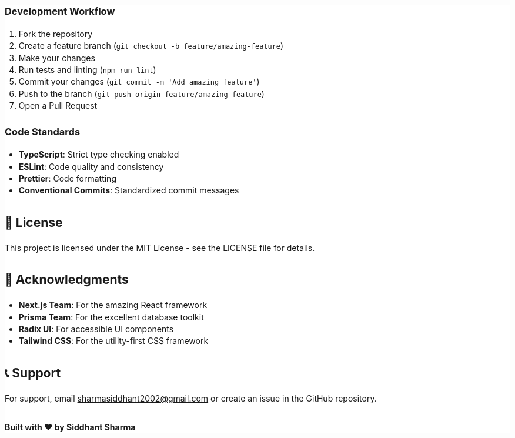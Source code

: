 ### Development Workflow
1. Fork the repository
2. Create a feature branch (`git checkout -b feature/amazing-feature`)
3. Make your changes
4. Run tests and linting (`npm run lint`)
5. Commit your changes (`git commit -m 'Add amazing feature'`)
6. Push to the branch (`git push origin feature/amazing-feature`)
7. Open a Pull Request

### Code Standards
- **TypeScript**: Strict type checking enabled
- **ESLint**: Code quality and consistency
- **Prettier**: Code formatting
- **Conventional Commits**: Standardized commit messages

## 📄 License

This project is licensed under the MIT License - see the [LICENSE](LICENSE) file for details.

## 🙏 Acknowledgments

- **Next.js Team**: For the amazing React framework
- **Prisma Team**: For the excellent database toolkit
- **Radix UI**: For accessible UI components
- **Tailwind CSS**: For the utility-first CSS framework

## 📞 Support

For support, email sharmasiddhant2002@gmail.com or create an issue in the GitHub repository.

---

**Built with ❤️ by Siddhant Sharma**
